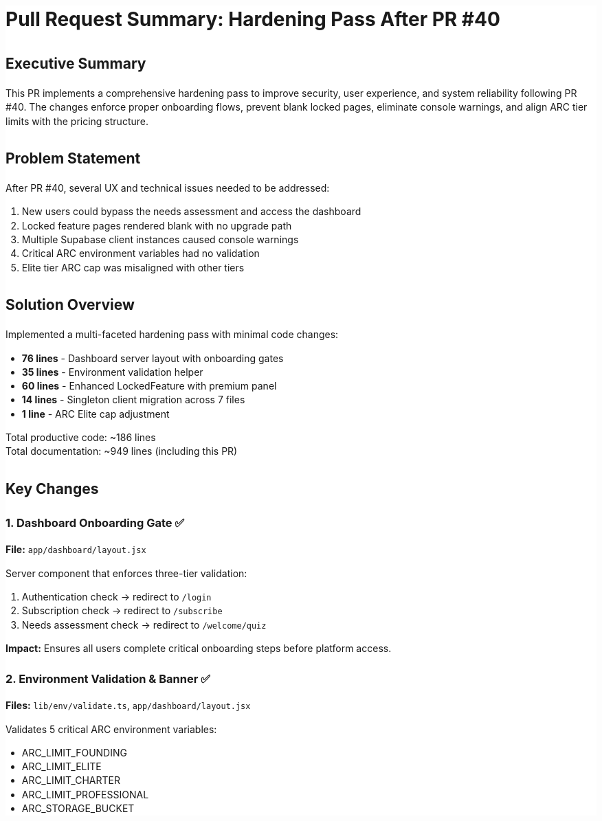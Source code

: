 # Pull Request Summary: Hardening Pass After PR #40

## Executive Summary

This PR implements a comprehensive hardening pass to improve security, user experience, and system reliability following PR #40. The changes enforce proper onboarding flows, prevent blank locked pages, eliminate console warnings, and align ARC tier limits with the pricing structure.

## Problem Statement

After PR #40, several UX and technical issues needed to be addressed:
1. New users could bypass the needs assessment and access the dashboard
2. Locked feature pages rendered blank with no upgrade path
3. Multiple Supabase client instances caused console warnings
4. Critical ARC environment variables had no validation
5. Elite tier ARC cap was misaligned with other tiers

## Solution Overview

Implemented a multi-faceted hardening pass with minimal code changes:
- **76 lines** - Dashboard server layout with onboarding gates
- **35 lines** - Environment validation helper
- **60 lines** - Enhanced LockedFeature with premium panel
- **14 lines** - Singleton client migration across 7 files
- **1 line** - ARC Elite cap adjustment

Total productive code: ~186 lines  
Total documentation: ~949 lines (including this PR)

## Key Changes

### 1. Dashboard Onboarding Gate ✅
**File:** `app/dashboard/layout.jsx`

Server component that enforces three-tier validation:
1. Authentication check → redirect to `/login`
2. Subscription check → redirect to `/subscribe`
3. Needs assessment check → redirect to `/welcome/quiz`

**Impact:** Ensures all users complete critical onboarding steps before platform access.

### 2. Environment Validation & Banner ✅
**Files:** `lib/env/validate.ts`, `app/dashboard/layout.jsx`

Validates 5 critical ARC environment variables:
- ARC_LIMIT_FOUNDING
- ARC_LIMIT_ELITE
- ARC_LIMIT_CHARTER
- ARC_LIMIT_PROFESSIONAL
- ARC_STORAGE_BUCKET
